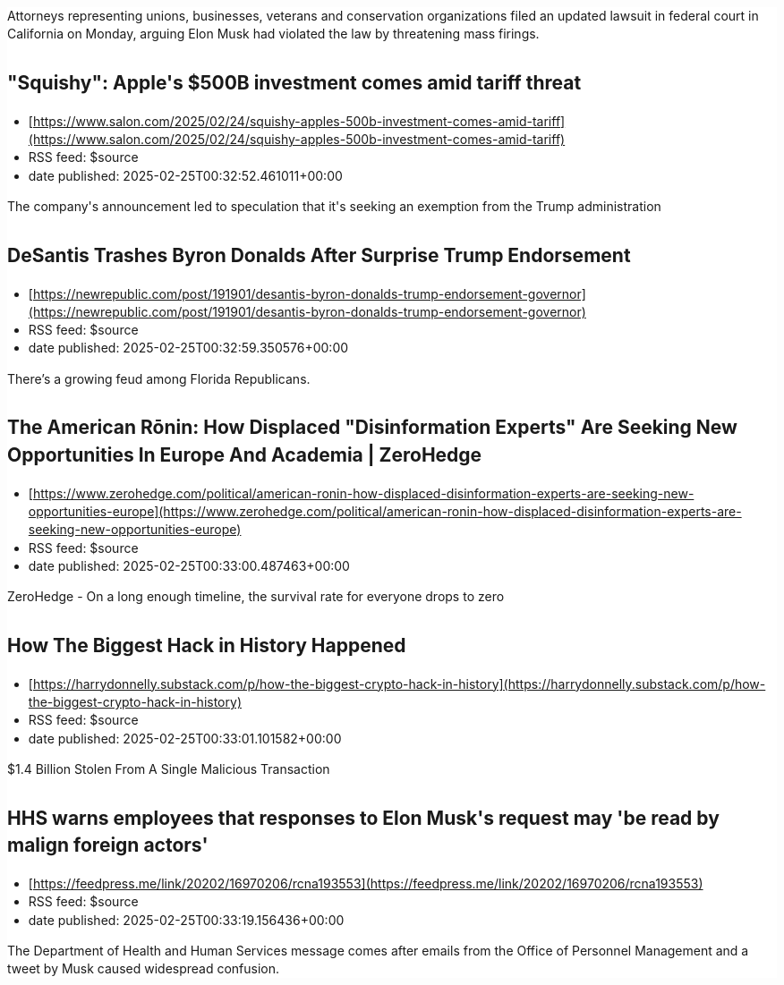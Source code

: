 Attorneys representing unions, businesses, veterans and conservation organizations filed an updated lawsuit in federal court in California on Monday, arguing Elon Musk had violated the law by threatening mass firings.

## "Squishy": Apple's $500B investment comes amid tariff threat
 - [https://www.salon.com/2025/02/24/squishy-apples-500b-investment-comes-amid-tariff](https://www.salon.com/2025/02/24/squishy-apples-500b-investment-comes-amid-tariff)
 - RSS feed: $source
 - date published: 2025-02-25T00:32:52.461011+00:00

The company's announcement led to speculation that it's seeking an exemption from the Trump administration

## DeSantis Trashes Byron Donalds After Surprise Trump Endorsement
 - [https://newrepublic.com/post/191901/desantis-byron-donalds-trump-endorsement-governor](https://newrepublic.com/post/191901/desantis-byron-donalds-trump-endorsement-governor)
 - RSS feed: $source
 - date published: 2025-02-25T00:32:59.350576+00:00

There’s a growing feud among Florida Republicans.

## The American Rōnin: How Displaced "Disinformation Experts" Are Seeking New Opportunities In Europe And Academia | ZeroHedge
 - [https://www.zerohedge.com/political/american-ronin-how-displaced-disinformation-experts-are-seeking-new-opportunities-europe](https://www.zerohedge.com/political/american-ronin-how-displaced-disinformation-experts-are-seeking-new-opportunities-europe)
 - RSS feed: $source
 - date published: 2025-02-25T00:33:00.487463+00:00

ZeroHedge - On a long enough timeline, the survival rate for everyone drops to zero

## How The Biggest Hack in History Happened
 - [https://harrydonnelly.substack.com/p/how-the-biggest-crypto-hack-in-history](https://harrydonnelly.substack.com/p/how-the-biggest-crypto-hack-in-history)
 - RSS feed: $source
 - date published: 2025-02-25T00:33:01.101582+00:00

$1.4 Billion Stolen From A Single Malicious Transaction

## HHS warns employees that responses to Elon Musk's request may 'be read by malign foreign actors'
 - [https://feedpress.me/link/20202/16970206/rcna193553](https://feedpress.me/link/20202/16970206/rcna193553)
 - RSS feed: $source
 - date published: 2025-02-25T00:33:19.156436+00:00

The Department of Health and Human Services message comes after emails from the Office of Personnel Management and a tweet by Musk caused widespread confusion.
